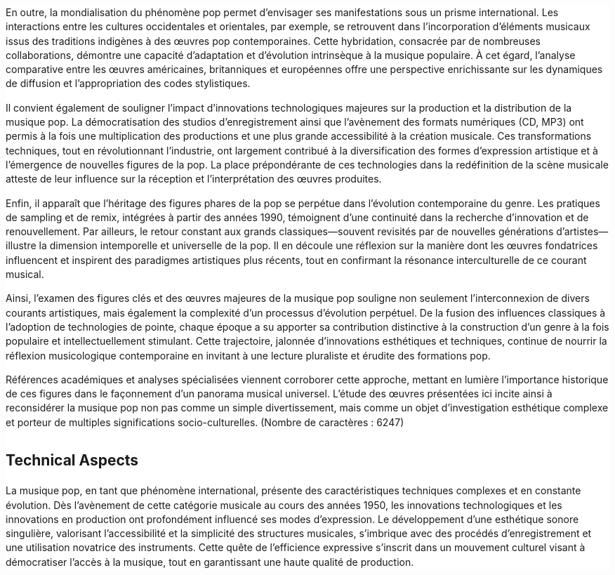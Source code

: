 En outre, la mondialisation du phénomène pop permet d’envisager ses manifestations sous un prisme
international. Les interactions entre les cultures occidentales et orientales, par exemple, se
retrouvent dans l’incorporation d’éléments musicaux issus des traditions indigènes à des œuvres pop
contemporaines. Cette hybridation, consacrée par de nombreuses collaborations, démontre une capacité
d’adaptation et d’évolution intrinsèque à la musique populaire. À cet égard, l’analyse comparative
entre les œuvres américaines, britanniques et européennes offre une perspective enrichissante sur
les dynamiques de diffusion et l’appropriation des codes stylistiques.

Il convient également de souligner l’impact d’innovations technologiques majeures sur la production
et la distribution de la musique pop. La démocratisation des studios d’enregistrement ainsi que
l’avènement des formats numériques (CD, MP3) ont permis à la fois une multiplication des productions
et une plus grande accessibilité à la création musicale. Ces transformations techniques, tout en
révolutionnant l’industrie, ont largement contribué à la diversification des formes d’expression
artistique et à l’émergence de nouvelles figures de la pop. La place prépondérante de ces
technologies dans la redéfinition de la scène musicale atteste de leur influence sur la réception et
l’interprétation des œuvres produites.

Enfin, il apparaît que l’héritage des figures phares de la pop se perpétue dans l’évolution
contemporaine du genre. Les pratiques de sampling et de remix, intégrées à partir des années 1990,
témoignent d’une continuité dans la recherche d’innovation et de renouvellement. Par ailleurs, le
retour constant aux grands classiques—souvent revisités par de nouvelles générations
d’artistes—illustre la dimension intemporelle et universelle de la pop. Il en découle une réflexion
sur la manière dont les œuvres fondatrices influencent et inspirent des paradigmes artistiques plus
récents, tout en confirmant la résonance interculturelle de ce courant musical.

Ainsi, l’examen des figures clés et des œuvres majeures de la musique pop souligne non seulement
l’interconnexion de divers courants artistiques, mais également la complexité d’un processus
d’évolution perpétuel. De la fusion des influences classiques à l’adoption de technologies de
pointe, chaque époque a su apporter sa contribution distinctive à la construction d’un genre à la
fois populaire et intellectuellement stimulant. Cette trajectoire, jalonnée d’innovations
esthétiques et techniques, continue de nourrir la réflexion musicologique contemporaine en invitant
à une lecture pluraliste et érudite des formations pop.

Références académiques et analyses spécialisées viennent corroborer cette approche, mettant en
lumière l’importance historique de ces figures dans le façonnement d’un panorama musical universel.
L’étude des œuvres présentées ici incite ainsi à reconsidérer la musique pop non pas comme un simple
divertissement, mais comme un objet d’investigation esthétique complexe et porteur de multiples
significations socio-culturelles. (Nombre de caractères : 6247)

## Technical Aspects

La musique pop, en tant que phénomène international, présente des caractéristiques techniques
complexes et en constante évolution. Dès l’avènement de cette catégorie musicale au cours des années
1950, les innovations technologiques et les innovations en production ont profondément influencé ses
modes d’expression. Le développement d’une esthétique sonore singulière, valorisant l’accessibilité
et la simplicité des structures musicales, s’imbrique avec des procédés d’enregistrement et une
utilisation novatrice des instruments. Cette quête de l’efficience expressive s’inscrit dans un
mouvement culturel visant à démocratiser l’accès à la musique, tout en garantissant une haute
qualité de production.
